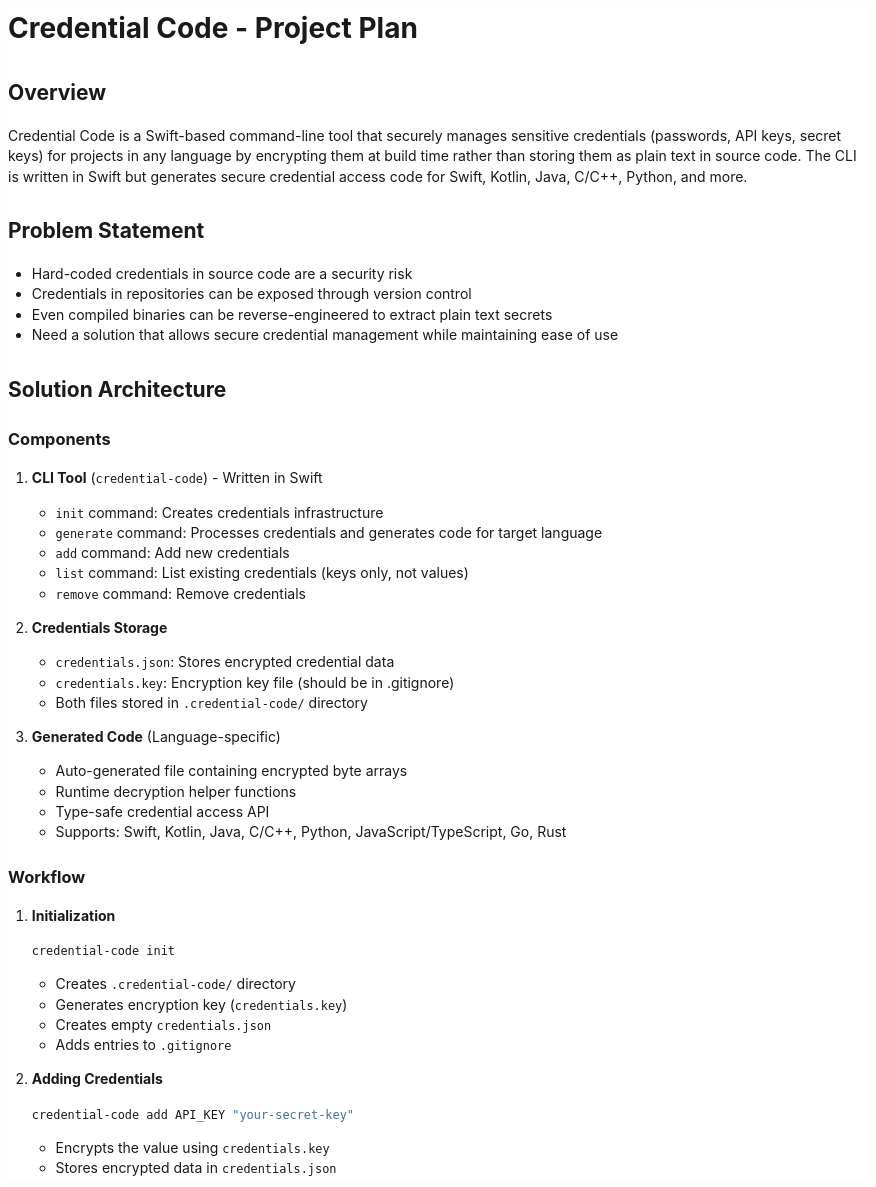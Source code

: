 # Credential Code - Project Plan

## Overview

Credential Code is a Swift-based command-line tool that securely manages sensitive credentials (passwords, API keys, secret keys) for projects in any language by encrypting them at build time rather than storing them as plain text in source code. The CLI is written in Swift but generates secure credential access code for Swift, Kotlin, Java, C/C++, Python, and more.

## Problem Statement

- Hard-coded credentials in source code are a security risk
- Credentials in repositories can be exposed through version control
- Even compiled binaries can be reverse-engineered to extract plain text secrets
- Need a solution that allows secure credential management while maintaining ease of use

## Solution Architecture

### Components

1. **CLI Tool** (`credential-code`) - Written in Swift
   - `init` command: Creates credentials infrastructure
   - `generate` command: Processes credentials and generates code for target language
   - `add` command: Add new credentials
   - `list` command: List existing credentials (keys only, not values)
   - `remove` command: Remove credentials

2. **Credentials Storage**
   - `credentials.json`: Stores encrypted credential data
   - `credentials.key`: Encryption key file (should be in .gitignore)
   - Both files stored in `.credential-code/` directory

3. **Generated Code** (Language-specific)
   - Auto-generated file containing encrypted byte arrays
   - Runtime decryption helper functions
   - Type-safe credential access API
   - Supports: Swift, Kotlin, Java, C/C++, Python, JavaScript/TypeScript, Go, Rust

### Workflow

1. **Initialization**
   ```bash
   credential-code init
   ```
   - Creates `.credential-code/` directory
   - Generates encryption key (`credentials.key`)
   - Creates empty `credentials.json`
   - Adds entries to `.gitignore`

2. **Adding Credentials**
   ```bash
   credential-code add API_KEY "your-secret-key"
   ```
   - Encrypts the value using `credentials.key`
   - Stores encrypted data in `credentials.json`

